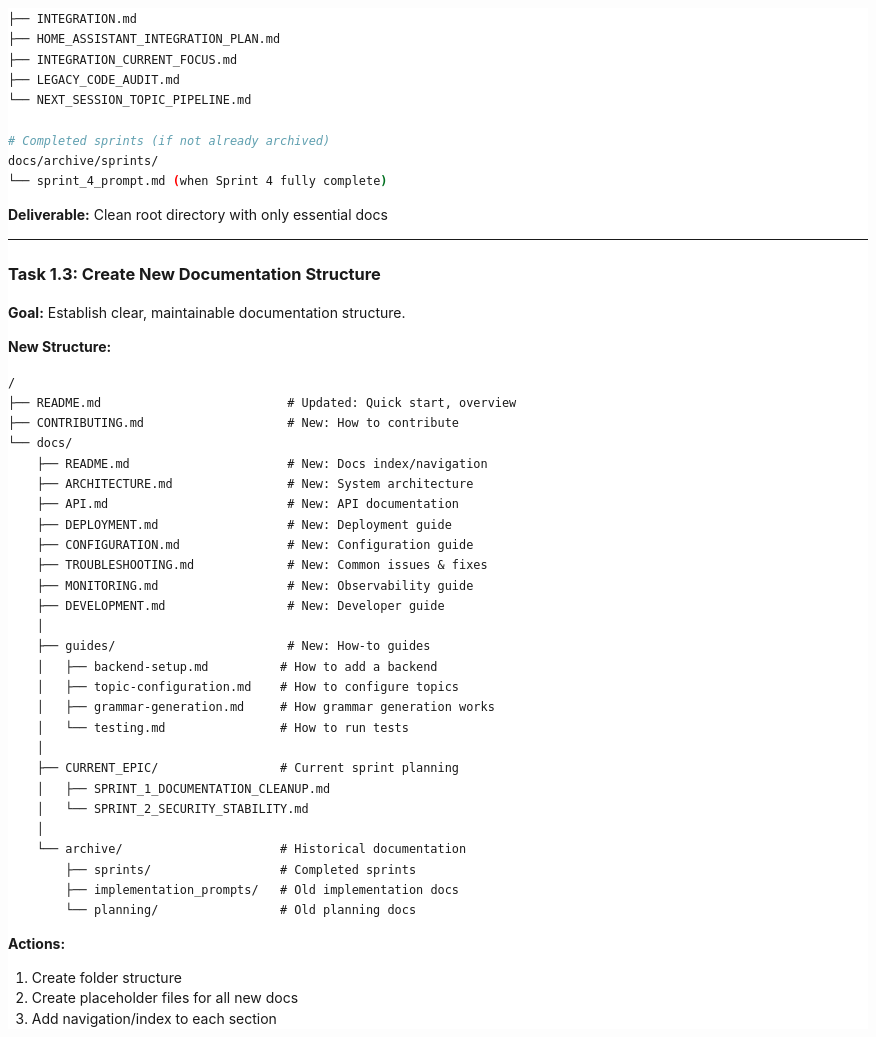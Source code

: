 ```bash
├── INTEGRATION.md
├── HOME_ASSISTANT_INTEGRATION_PLAN.md
├── INTEGRATION_CURRENT_FOCUS.md
├── LEGACY_CODE_AUDIT.md
└── NEXT_SESSION_TOPIC_PIPELINE.md

# Completed sprints (if not already archived)
docs/archive/sprints/
└── sprint_4_prompt.md (when Sprint 4 fully complete)
```

**Deliverable:** Clean root directory with only essential docs

---

### Task 1.3: Create New Documentation Structure

**Goal:** Establish clear, maintainable documentation structure.

**New Structure:**
```
/
├── README.md                          # Updated: Quick start, overview
├── CONTRIBUTING.md                    # New: How to contribute
└── docs/
    ├── README.md                      # New: Docs index/navigation
    ├── ARCHITECTURE.md                # New: System architecture
    ├── API.md                         # New: API documentation
    ├── DEPLOYMENT.md                  # New: Deployment guide
    ├── CONFIGURATION.md               # New: Configuration guide
    ├── TROUBLESHOOTING.md             # New: Common issues & fixes
    ├── MONITORING.md                  # New: Observability guide
    ├── DEVELOPMENT.md                 # New: Developer guide
    │
    ├── guides/                        # New: How-to guides
    │   ├── backend-setup.md          # How to add a backend
    │   ├── topic-configuration.md    # How to configure topics
    │   ├── grammar-generation.md     # How grammar generation works
    │   └── testing.md                # How to run tests
    │
    ├── CURRENT_EPIC/                 # Current sprint planning
    │   ├── SPRINT_1_DOCUMENTATION_CLEANUP.md
    │   └── SPRINT_2_SECURITY_STABILITY.md
    │
    └── archive/                      # Historical documentation
        ├── sprints/                  # Completed sprints
        ├── implementation_prompts/   # Old implementation docs
        └── planning/                 # Old planning docs
```

**Actions:**
1. Create folder structure
2. Create placeholder files for all new docs
3. Add navigation/index to each section
